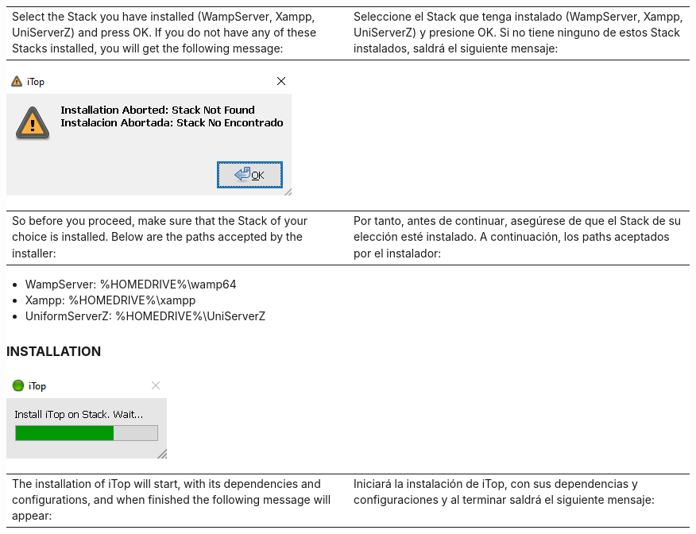 <table width="100%">
  <tr>
    <td width="50%">
     Select the Stack you have installed (WampServer, Xampp, UniServerZ) and press OK. If you do not have any of these Stacks installed, you will get the following message:
    </td>
    <td width="50%">
     Seleccione el Stack que tenga instalado (WampServer, Xampp, UniServerZ) y presione OK. Si no tiene ninguno de estos Stack instalados, saldrá el siguiente mensaje:
    </td>
  </tr>
</table>

[![Image](https://raw.githubusercontent.com/maravento/vault/master/itop/img/itop-nostack.png)](https://www.maravento.com)

<table width="100%">
  <tr>
    <td width="50%">
     So before you proceed, make sure that the Stack of your choice is installed. Below are the paths accepted by the installer:
    </td>
    <td width="50%">
     Por tanto, antes de continuar, asegúrese de que el Stack de su elección esté instalado. A continuación, los paths aceptados por el instalador:
    </td>
  </tr>
</table>

- WampServer: %HOMEDRIVE%\wamp64
- Xampp: %HOMEDRIVE%\xampp
- UniformServerZ: %HOMEDRIVE%\UniServerZ

### INSTALLATION

[![Image](https://raw.githubusercontent.com/maravento/vault/master/itop/img/itop-run.png)](https://www.maravento.com)

<table width="100%">
  <tr>
    <td width="50%">
     The installation of iTop will start, with its dependencies and configurations, and when finished the following message will appear:
    </td>
    <td width="50%">
     Iniciará la instalación de iTop, con sus dependencias y configuraciones y al terminar saldrá el siguiente mensaje:
    </td>
  </tr>
</table>
